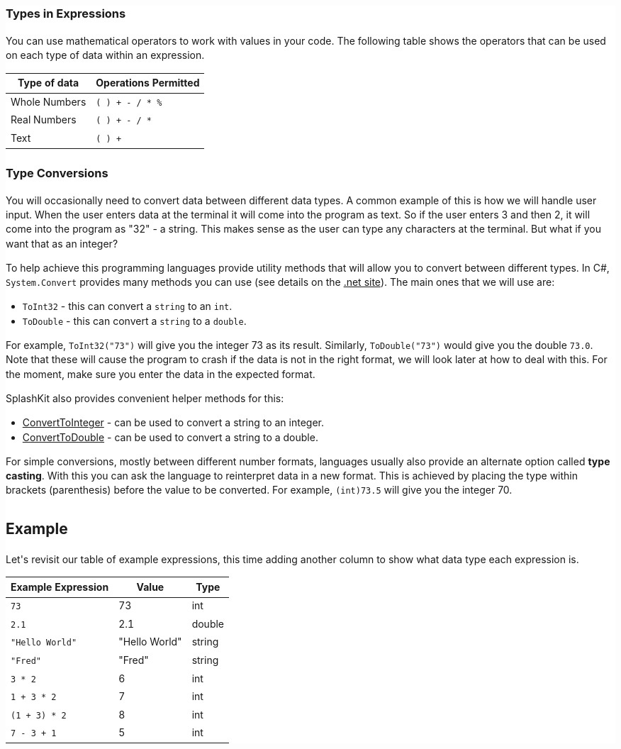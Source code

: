 ### Types in Expressions

You can use mathematical operators to work with values in your code. The following table shows the operators that can be used on each type of data within an expression.

| **Type of data** | Operations Permitted |
|------------------|----------------------|
| Whole Numbers    | `( ) + - / * %`      |
| Real Numbers     | `( ) + - / *`        |  
| Text             | `( ) +`              |

### Type Conversions

You will occasionally need to convert data between different data types. A common example of this is how we will handle user input. When the user enters data at the terminal it will come into the program as text. So if the user enters 3 and then 2, it will come into the program as "32" - a string. This makes sense as the user can type any characters at the terminal. But what if you want that as an integer?

To help achieve this programming languages provide utility methods that will allow you to convert between different types. In C#, `System.Convert` provides many methods you can use (see details on the [.net site](https://learn.microsoft.com/en-us/dotnet/api/system.convert?view=net-8.0#methods)). The main ones that we will use are:

- `ToInt32` - this can convert a `string` to an `int`.
- `ToDouble` - this can convert a `string` to a `double`.

For example, `ToInt32("73")` will give you the integer 73 as its result. Similarly, `ToDouble("73")` would give you the double `73.0`. Note that these will cause the program to crash if the data is not in the right format, we will look later at how to deal with this. For the moment, make sure you enter the data in the expected format.

SplashKit also provides convenient helper methods for this:

- [ConvertToInteger](https://splashkit.io/api/utilities/#convert-to-integer) - can be used to convert a string to an integer.
- [ConvertToDouble](https://splashkit.io/api/utilities/#convert-to-double) - can be used to convert a string to a double.

For simple conversions, mostly between different number formats, languages usually also provide an alternate option called **type casting**. With this you can ask the language to reinterpret data in a new format. This is achieved by placing the type within brackets (parenthesis) before the value to be converted. For example, `(int)73.5` will give you the integer 70.

## Example

Let's revisit our table of example expressions, this time adding another column to show what data type each expression is.

| **Example Expression**    | **Value**                               | **Type** |
|---------------------------|-----------------------------------------|----------|
| `73`                        | 73                                      |  int     |
| `2.1`                       | 2.1                                     |  double  |
| `"Hello World"`             | "Hello World"                           |  string  |
| `"Fred"`                    | "Fred"                                  |  string  |
| `3 * 2`                     | 6                                       |  int     |
| `1 + 3 * 2`                 | 7                                       |  int     |
| `(1 + 3) * 2`               | 8                                       |  int     |
| `7 - 3 + 1`                 | 5                                       |  int     |